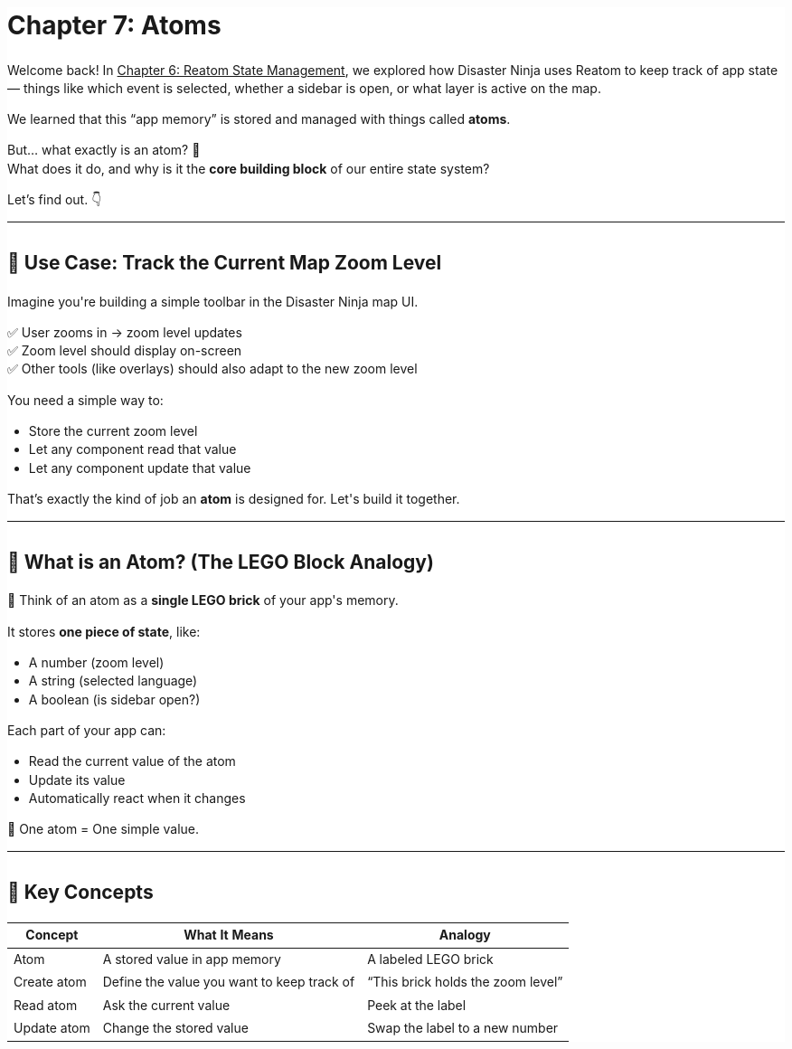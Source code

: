 # Chapter 7: Atoms

Welcome back! In [Chapter 6: Reatom State Management](06_reatom_state_management.md), we explored how Disaster Ninja uses Reatom to keep track of app state — things like which event is selected, whether a sidebar is open, or what layer is active on the map.

We learned that this “app memory” is stored and managed with things called **atoms**.

But… what exactly is an atom? 🧲  
What does it do, and why is it the **core building block** of our entire state system?

Let’s find out. 👇

---

## 🎯 Use Case: Track the Current Map Zoom Level

Imagine you're building a simple toolbar in the Disaster Ninja map UI.

✅ User zooms in → zoom level updates  
✅ Zoom level should display on-screen  
✅ Other tools (like overlays) should also adapt to the new zoom level

You need a simple way to:
- Store the current zoom level
- Let any component read that value
- Let any component update that value

That’s exactly the kind of job an **atom** is designed for. Let's build it together.

---

## 🧱 What is an Atom? (The LEGO Block Analogy)

🧠 Think of an atom as a **single LEGO brick** of your app's memory.

It stores **one piece of state**, like:
- A number (zoom level)
- A string (selected language)
- A boolean (is sidebar open?)

Each part of your app can:
- Read the current value of the atom  
- Update its value  
- Automatically react when it changes  

🧊 One atom = One simple value.

---

## 🧠 Key Concepts

| Concept | What It Means | Analogy |
|--------|----------------|----------|
| Atom | A stored value in app memory | A labeled LEGO brick |
| Create atom | Define the value you want to keep track of | “This brick holds the zoom level” |
| Read atom | Ask the current value | Peek at the label |
| Update atom | Change the stored value | Swap the label to a new number |
